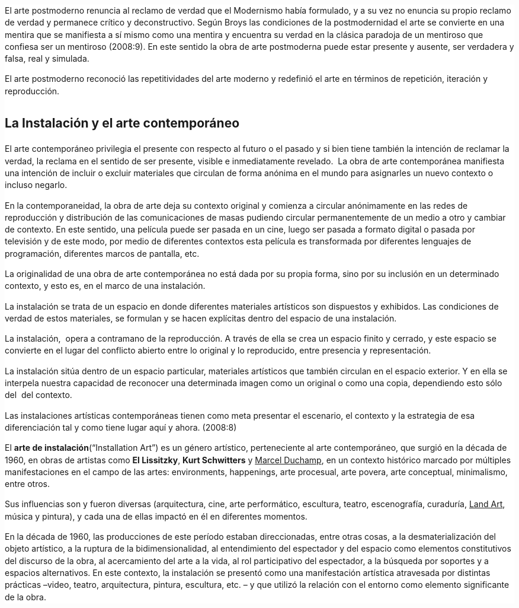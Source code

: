 El arte postmoderno renuncia al reclamo de verdad que el Modernismo había formulado, y a su vez no enuncia su propio reclamo de verdad y permanece crítico y deconstructivo. Según Broys las condiciones de la postmodernidad el arte se convierte en una mentira que se manifiesta a sí mismo como una mentira y encuentra su verdad en la clásica paradoja de un mentiroso que confiesa ser un mentiroso (2008:9). En este sentido la obra de arte postmoderna puede estar presente y ausente, ser verdadera y falsa, real y simulada.
	
El arte postmoderno reconoció las repetitividades del arte moderno y redefinió el arte en términos de repetición, iteración y reproducción.

## La Instalación y el arte contemporáneo

El arte contemporáneo privilegia el presente con respecto al futuro o el pasado y si bien tiene también la intención de reclamar la verdad, la reclama en el sentido de ser presente, visible e inmediatamente revelado.  La obra de arte contemporánea manifiesta una intención de incluir o excluir materiales que circulan de forma anónima en el mundo para asignarles un nuevo contexto o incluso negarlo.

En la contemporaneidad, la obra de arte deja su contexto original y comienza a circular anónimamente en las redes de reproducción y distribución de las comunicaciones de masas pudiendo circular permanentemente de un medio a otro y cambiar de contexto. En este sentido, una película puede ser pasada en un cine, luego ser pasada a formato digital o pasada por televisión y de este modo, por medio de diferentes contextos esta película es transformada por diferentes lenguajes de programación, diferentes marcos de pantalla, etc. 
	
La originalidad de una obra de arte contemporánea no está dada por su propia forma, sino por su inclusión en un determinado contexto, y esto es, en el marco de una instalación.

La instalación se trata de un espacio en donde diferentes materiales artísticos son dispuestos y exhibidos. Las condiciones de verdad de estos materiales, se formulan y se hacen explícitas dentro del espacio de una instalación.
	
La instalación,  opera a contramano de la reproducción. A través de ella se crea un espacio finito y cerrado, y este espacio se convierte en el lugar del conflicto abierto entre lo original y lo reproducido, entre presencia y representación.
	
La instalación sitúa dentro de un espacio particular, materiales artísticos que también circulan en el espacio exterior. Y en ella se interpela nuestra capacidad de reconocer una determinada imagen como un original o como una copia, dependiendo esto sólo del  del contexto. 
	
Las instalaciones artísticas contemporáneas tienen como meta presentar el escenario, el contexto y la estrategia de esa diferenciación tal y como tiene lugar aquí y ahora. (2008:8)

El **arte de instalación**(“Installation Art”) es un género artístico, perteneciente al arte contemporáneo, que surgió en la década de 1960, en obras de artistas como **El Lissitzky**, **Kurt Schwitters** y [Marcel Duchamp](https://musiki.org.ar/index.php?title=Marcel_Duchamp&action=edit&redlink=1 "Marcel Duchamp (la página no existe)"), en un contexto histórico marcado por múltiples manifestaciones en el campo de las artes: environments, happenings, arte procesual, arte povera, arte conceptual, minimalismo, entre otros.

Sus influencias son y fueron diversas (arquitectura, cine, arte performático, escultura, teatro, escenografía, curaduría, [Land Art](https://musiki.org.ar/Land_Art "Land Art"), música y pintura), y cada una de ellas impactó en él en diferentes momentos.

En la década de 1960, las producciones de este período estaban direccionadas, entre otras cosas, a la desmaterialización del objeto artístico, a la ruptura de la bidimensionalidad, al entendimiento del espectador y del espacio como elementos constitutivos del discurso de la obra, al acercamiento del arte a la vida, al rol participativo del espectador, a la búsqueda por soportes y a espacios alternativos. En este contexto, la instalación se presentó como una manifestación artística atravesada por distintas prácticas –video, teatro, arquitectura, pintura, escultura, etc. – y que utilizó la relación con el entorno como elemento significante de la obra.
